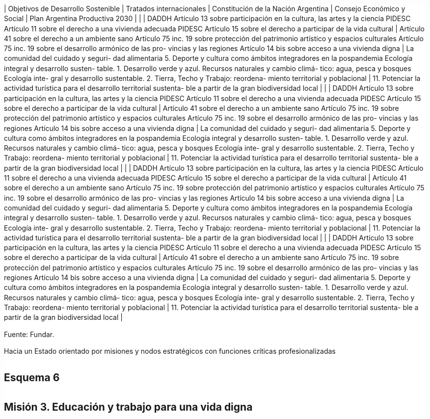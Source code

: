 | Objetivos de Desarrollo Sostenible | Tratados internacionales                                                                                                                                                                                     | Constitución de la Nación Argentina                                                                                                                                                                                                                                       | Consejo Económico y Social                                                                                                                                                                                                                                                                                                                                                        | Plan Argentina Productiva 2030                                                                                            |
|                                    | DADDH Artículo 13 sobre participación en la cultura, las artes y la ciencia PIDESC Artículo 11 sobre el derecho a una vivienda adecuada PIDESC Artículo 15 sobre el derecho a participar de la vida cultural | Artículo 41 sobre el derecho a un ambiente sano Artículo 75 inc. 19 sobre protección del patrimonio artístico y espacios culturales Artículo 75 inc. 19 sobre el desarrollo armónico de las pro- vincias y las regiones Artículo 14 bis sobre acceso a una vivienda digna | La comunidad del cuidado y seguri- dad alimentaria 5. Deporte y cultura como ámbitos integradores en la pospandemia Ecología integral y desarrollo susten- table. 1. Desarrollo verde y azul. Recursos naturales y cambio climá- tico: agua, pesca y bosques Ecología inte- gral y desarrollo sustentable. 2. Tierra, Techo y Trabajo: reordena- miento territorial y poblacional | 11. Potenciar la actividad turística para el desarrollo territorial sustenta- ble a partir de la gran biodiversidad local |
|                                    | DADDH Artículo 13 sobre participación en la cultura, las artes y la ciencia PIDESC Artículo 11 sobre el derecho a una vivienda adecuada PIDESC Artículo 15 sobre el derecho a participar de la vida cultural | Artículo 41 sobre el derecho a un ambiente sano Artículo 75 inc. 19 sobre protección del patrimonio artístico y espacios culturales Artículo 75 inc. 19 sobre el desarrollo armónico de las pro- vincias y las regiones Artículo 14 bis sobre acceso a una vivienda digna | La comunidad del cuidado y seguri- dad alimentaria 5. Deporte y cultura como ámbitos integradores en la pospandemia Ecología integral y desarrollo susten- table. 1. Desarrollo verde y azul. Recursos naturales y cambio climá- tico: agua, pesca y bosques Ecología inte- gral y desarrollo sustentable. 2. Tierra, Techo y Trabajo: reordena- miento territorial y poblacional | 11. Potenciar la actividad turística para el desarrollo territorial sustenta- ble a partir de la gran biodiversidad local |
|                                    | DADDH Artículo 13 sobre participación en la cultura, las artes y la ciencia PIDESC Artículo 11 sobre el derecho a una vivienda adecuada PIDESC Artículo 15 sobre el derecho a participar de la vida cultural | Artículo 41 sobre el derecho a un ambiente sano Artículo 75 inc. 19 sobre protección del patrimonio artístico y espacios culturales Artículo 75 inc. 19 sobre el desarrollo armónico de las pro- vincias y las regiones Artículo 14 bis sobre acceso a una vivienda digna | La comunidad del cuidado y seguri- dad alimentaria 5. Deporte y cultura como ámbitos integradores en la pospandemia Ecología integral y desarrollo susten- table. 1. Desarrollo verde y azul. Recursos naturales y cambio climá- tico: agua, pesca y bosques Ecología inte- gral y desarrollo sustentable. 2. Tierra, Techo y Trabajo: reordena- miento territorial y poblacional | 11. Potenciar la actividad turística para el desarrollo territorial sustenta- ble a partir de la gran biodiversidad local |
|                                    | DADDH Artículo 13 sobre participación en la cultura, las artes y la ciencia PIDESC Artículo 11 sobre el derecho a una vivienda adecuada PIDESC Artículo 15 sobre el derecho a participar de la vida cultural | Artículo 41 sobre el derecho a un ambiente sano Artículo 75 inc. 19 sobre protección del patrimonio artístico y espacios culturales Artículo 75 inc. 19 sobre el desarrollo armónico de las pro- vincias y las regiones Artículo 14 bis sobre acceso a una vivienda digna | La comunidad del cuidado y seguri- dad alimentaria 5. Deporte y cultura como ámbitos integradores en la pospandemia Ecología integral y desarrollo susten- table. 1. Desarrollo verde y azul. Recursos naturales y cambio climá- tico: agua, pesca y bosques Ecología inte- gral y desarrollo sustentable. 2. Tierra, Techo y Trabajo: reordena- miento territorial y poblacional | 11. Potenciar la actividad turística para el desarrollo territorial sustenta- ble a partir de la gran biodiversidad local |

Fuente: Fundar.

Hacia un Estado orientado por misiones y nodos estratégicos con funciones críticas profesionalizadas

## Esquema 6

## Misión 3. Educación y trabajo para una vida digna
